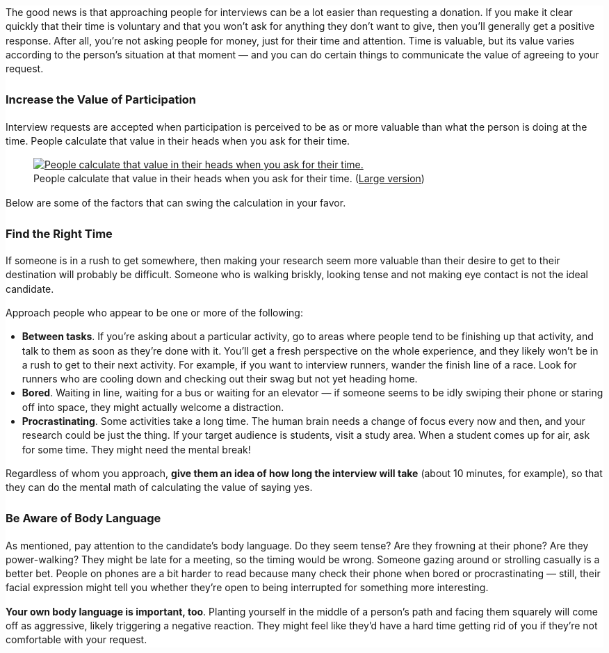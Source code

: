 The good news is that approaching people for interviews can be a lot easier than requesting a donation. If you make it clear quickly that their time is voluntary and that you won’t ask for anything they don’t want to give, then you’ll generally get a positive response. After all, you’re not asking people for money, just for their time and attention. Time is valuable, but its value varies according to the person’s situation at that moment — and you can do certain things to communicate the value of agreeing to your request.</p>

### Increase the Value of Participation

Interview requests are accepted when participation is perceived to be as or more valuable than what the person is doing at the time. People calculate that value in their heads when you ask for their time.</p>

<figure><a href="https://archive.smashing.media/assets/344dbf88-fdf9-42bb-adb4-46f01eedd629/24b1b1b6-e903-4dc4-9104-1639926fade2/value-opt.jpg"><img loading="lazy" decoding="async" src="https://archive.smashing.media/assets/344dbf88-fdf9-42bb-adb4-46f01eedd629/560e7fd0-07f3-4720-84f1-254aefa25417/value-opt-500.jpg" alt="People calculate that value in their heads when you ask for their time." width="500" height="274" /></a><figcaption>People calculate that value in their heads when you ask for their time. (<a href="https://archive.smashing.media/assets/344dbf88-fdf9-42bb-adb4-46f01eedd629/24b1b1b6-e903-4dc4-9104-1639926fade2/value-opt.jpg">Large version</a>)</figcaption></figure>

Below are some of the factors that can swing the calculation in your favor.</p>

### Find the Right Time

If someone is in a rush to get somewhere, then making your research seem more valuable than their desire to get to their destination will probably be difficult. Someone who is walking briskly, looking tense and not making eye contact is not the ideal candidate.

Approach people who appear to be one or more of the following:

*   **Between tasks**.  If you’re asking about a particular activity, go to areas where people tend to be finishing up that activity, and talk to them as soon as they’re done with it. You’ll get a fresh perspective on the whole experience, and they likely won’t be in a rush to get to their next activity. For example, if you want to interview runners, wander the finish line of a race. Look for runners who are cooling down and checking out their swag but not yet heading home.
*   **Bored**.  Waiting in line, waiting for a bus or waiting for an elevator — if someone seems to be idly swiping their phone or staring off into space, they might actually welcome a distraction.
*   **Procrastinating**.  Some activities take a long time. The human brain needs a change of focus every now and then, and your research could be just the thing. If your target audience is students, visit a study area. When a student comes up for air, ask for some time. They might need the mental break!

Regardless of whom you approach, <strong>give them an idea of how long the interview will take</strong> (about 10 minutes, for example), so that they can do the mental math of calculating the value of saying yes.</p>

### Be Aware of Body Language

As mentioned, pay attention to the candidate’s body language. Do they seem tense? Are they frowning at their phone? Are they power-walking? They might be late for a meeting, so the timing would be wrong. Someone gazing around or strolling casually is a better bet. People on phones are a bit harder to read because many check their phone when bored or procrastinating — still, their facial expression might tell you whether they’re open to being interrupted for something more interesting.</p>

<strong>Your own body language is important, too</strong>. Planting yourself in the middle of a person’s path and facing them squarely will come off as aggressive, likely triggering a negative reaction. They might feel like they’d have a hard time getting rid of you if they’re not comfortable with your request.</p>
